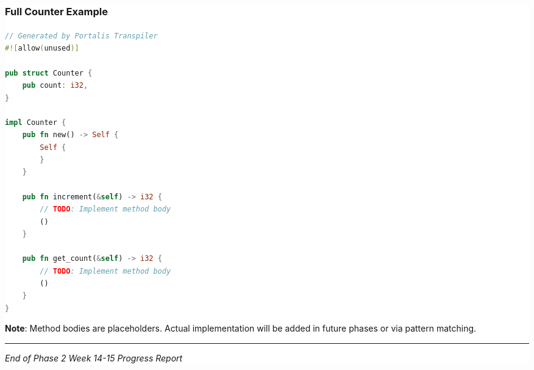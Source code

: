 ### Full Counter Example

```rust
// Generated by Portalis Transpiler
#![allow(unused)]

pub struct Counter {
    pub count: i32,
}

impl Counter {
    pub fn new() -> Self {
        Self {
        }
    }

    pub fn increment(&self) -> i32 {
        // TODO: Implement method body
        ()
    }

    pub fn get_count(&self) -> i32 {
        // TODO: Implement method body
        ()
    }
}
```

**Note**: Method bodies are placeholders. Actual implementation will be added in future phases or via pattern matching.

---

*End of Phase 2 Week 14-15 Progress Report*
